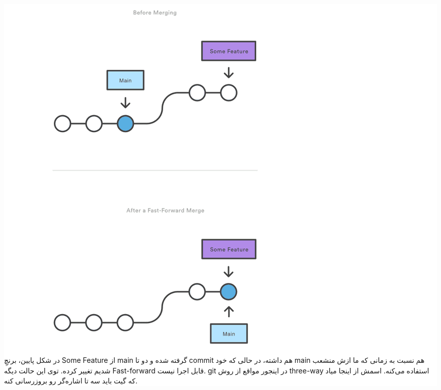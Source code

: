 ![fast forward merge](./images/fast-forward-merge.png#center)

در شکل پایین، برنچِ Some Feature از main گرفته شده و دو تا commit‌ هم داشته، در حالی که خود main هم نسبت به زمانی که ما ازش منشعب شدیم تغییر کرده. توی این حالت دیگه Fast-forward قابل اجرا نیست. git در اینجور مواقع از روش three-way استفاده می‌کنه. اسمش‌ از اینجا میاد که گیت باید سه تا اشاره‌گر رو بروزرسانی کنه.
